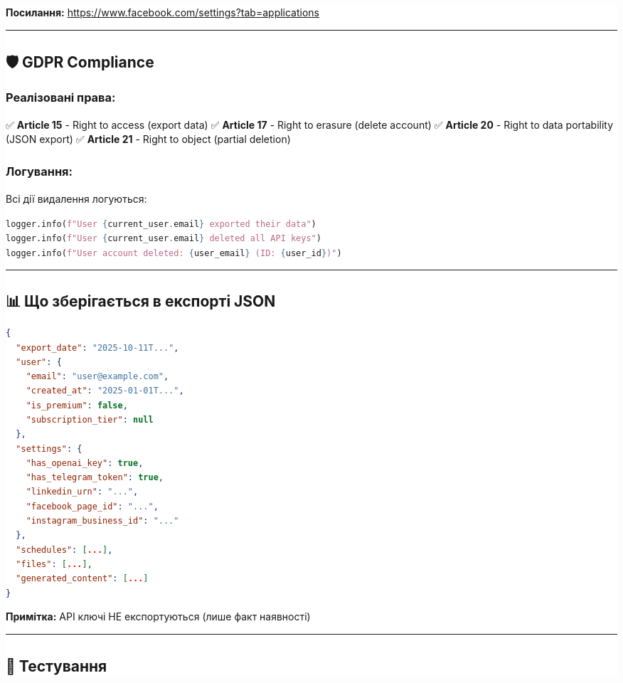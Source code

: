 **Посилання:** https://www.facebook.com/settings?tab=applications

---

## 🛡️ GDPR Compliance

### Реалізовані права:

✅ **Article 15** - Right to access (export data)
✅ **Article 17** - Right to erasure (delete account)
✅ **Article 20** - Right to data portability (JSON export)
✅ **Article 21** - Right to object (partial deletion)

### Логування:
Всі дії видалення логуються:
```python
logger.info(f"User {current_user.email} exported their data")
logger.info(f"User {current_user.email} deleted all API keys")
logger.info(f"User account deleted: {user_email} (ID: {user_id})")
```

---

## 📊 Що зберігається в експорті JSON

```json
{
  "export_date": "2025-10-11T...",
  "user": {
    "email": "user@example.com",
    "created_at": "2025-01-01T...",
    "is_premium": false,
    "subscription_tier": null
  },
  "settings": {
    "has_openai_key": true,
    "has_telegram_token": true,
    "linkedin_urn": "...",
    "facebook_page_id": "...",
    "instagram_business_id": "..."
  },
  "schedules": [...],
  "files": [...],
  "generated_content": [...]
}
```

**Примітка:** API ключі НЕ експортуються (лише факт наявності)

---

## 🧪 Тестування
